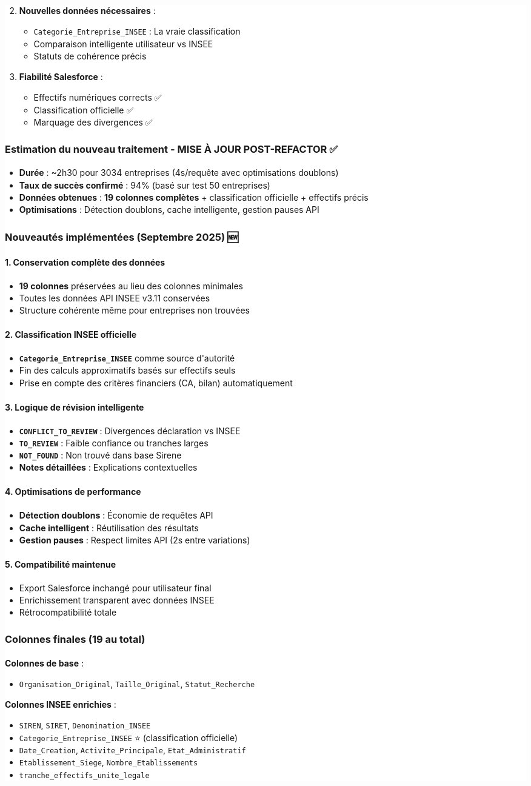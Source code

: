 2. **Nouvelles données nécessaires** :
   - `Categorie_Entreprise_INSEE` : La vraie classification
   - Comparaison intelligente utilisateur vs INSEE
   - Statuts de cohérence précis

3. **Fiabilité Salesforce** :
   - Effectifs numériques corrects ✅
   - Classification officielle ✅
   - Marquage des divergences ✅

### Estimation du nouveau traitement - MISE À JOUR POST-REFACTOR ✅

- **Durée** : ~2h30 pour 3034 entreprises (4s/requête avec optimisations doublons)
- **Taux de succès confirmé** : 94% (basé sur test 50 entreprises)
- **Données obtenues** : **19 colonnes complètes** + classification officielle + effectifs précis
- **Optimisations** : Détection doublons, cache intelligente, gestion pauses API

### Nouveautés implémentées (Septembre 2025) 🆕

#### 1. Conservation complète des données
- **19 colonnes** préservées au lieu des colonnes minimales
- Toutes les données API INSEE v3.11 conservées
- Structure cohérente même pour entreprises non trouvées

#### 2. Classification INSEE officielle
- **`Categorie_Entreprise_INSEE`** comme source d'autorité
- Fin des calculs approximatifs basés sur effectifs seuls
- Prise en compte des critères financiers (CA, bilan) automatiquement

#### 3. Logique de révision intelligente
- **`CONFLICT_TO_REVIEW`** : Divergences déclaration vs INSEE
- **`TO_REVIEW`** : Faible confiance ou tranches larges  
- **`NOT_FOUND`** : Non trouvé dans base Sirene
- **Notes détaillées** : Explications contextuelles

#### 4. Optimisations de performance
- **Détection doublons** : Économie de requêtes API
- **Cache intelligent** : Réutilisation des résultats
- **Gestion pauses** : Respect limites API (2s entre variations)

#### 5. Compatibilité maintenue
- Export Salesforce inchangé pour utilisateur final
- Enrichissement transparent avec données INSEE
- Rétrocompatibilité totale

### Colonnes finales (19 au total)

**Colonnes de base** :
- `Organisation_Original`, `Taille_Original`, `Statut_Recherche`

**Colonnes INSEE enrichies** :
- `SIREN`, `SIRET`, `Denomination_INSEE`
- `Categorie_Entreprise_INSEE` ⭐ (classification officielle)
- `Date_Creation`, `Activite_Principale`, `Etat_Administratif`
- `Etablissement_Siege`, `Nombre_Etablissements`
- `tranche_effectifs_unite_legale`
